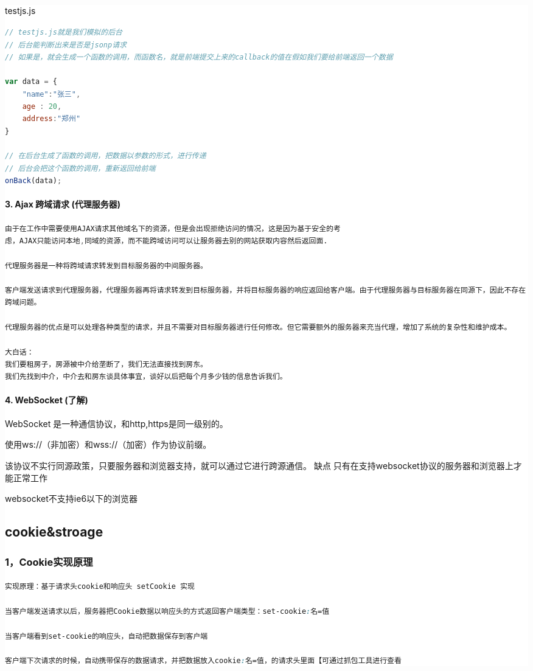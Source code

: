 testjs.js

```js
// testjs.js就是我们模拟的后台
// 后台能判断出来是否是jsonp请求
// 如果是，就会生成一个函数的调用，而函数名，就是前端提交上来的callback的值在假如我们要给前端返回一个数据

var data = {
    "name":"张三",
    age : 20,
    address:"郑州"
}

// 在后台生成了函数的调用，把数据以参数的形式，进行传递
// 后台会把这个函数的调用，重新返回给前端
onBack(data);

```

#### 3. Ajax 跨域请求 (代理服务器)

```css
由于在工作中需要使用AJAX请求其他域名下的资源，但是会出现拒绝访问的情况，这是因为基于安全的考
虑，AJAX只能访问本地,同域的资源，而不能跨域访问可以让服务器去别的网站获取内容然后返回面.

代理服务器是一种将跨域请求转发到目标服务器的中间服务器。

客户端发送请求到代理服务器，代理服务器再将请求转发到目标服务器，并将目标服务器的响应返回给客户端。由于代理服务器与目标服务器在同源下，因此不存在跨域问题。

代理服务器的优点是可以处理各种类型的请求，并且不需要对目标服务器进行任何修改。但它需要额外的服务器来充当代理，增加了系统的复杂性和维护成本。

大白话：
我们要租房子，房源被中介给垄断了，我们无法直接找到房东。
我们先找到中介，中介去和房东谈具体事宜，谈好以后把每个月多少钱的信息告诉我们。
```

#### 4. WebSocket (了解)

WebSocket 是一种通信协议，和http,https是同一级别的。

使用ws://（非加密）和wss://（加密）作为协议前缀。

该协议不实行同源政策，只要服务器和浏览器支持，就可以通过它进行跨源通信。
缺点
只有在支持websocket协议的服务器和浏览器上才能正常工作

websocket不支持ie6以下的浏览器

## cookie&stroage

### 1，Cookie实现原理

```css
实现原理：基于请求头cookie和响应头 setCookie 实现

当客户端发送请求以后，服务器把Cookie数据以响应头的方式返回客户端类型：set-cookie:名=值

当客户端看到set-cookie的响应头，自动把数据保存到客户端

客户端下次请求的时候，自动携带保存的数据请求，并把数据放入cookie:名=值，的请求头里面【可通过抓包工具进行查看
```
